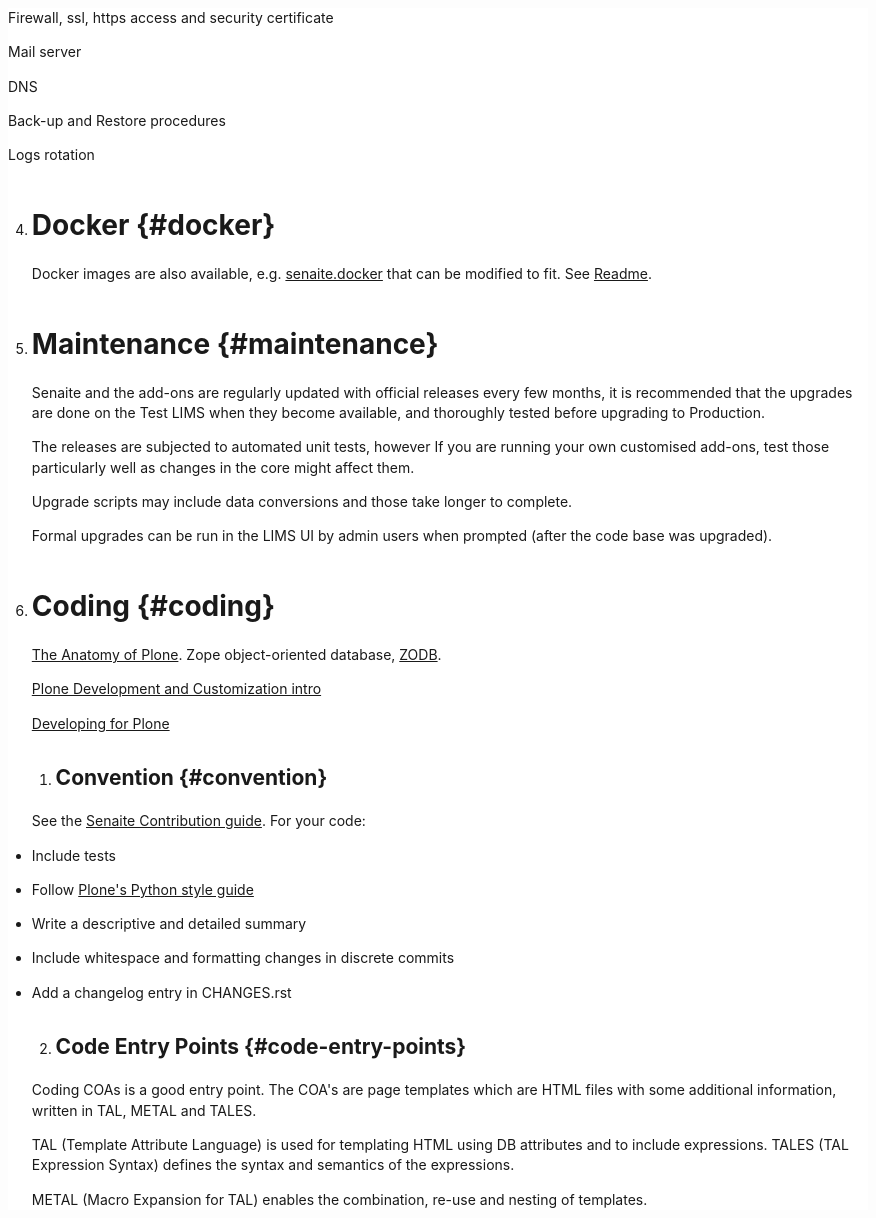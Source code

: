    Firewall, ssl, https access and security certificate

   Mail server

   DNS

   Back-up and Restore procedures 

   Logs rotation 

4. # Docker {#docker}

   Docker images are also available, e.g. [senaite.docker](https://github.com/senaite/senaite.docker) that can be modified to fit. See  [Readme](https://github.com/senaite/senaite.docker/blob/master/README.md).

5. # Maintenance {#maintenance}

   Senaite and the add-ons are regularly updated with official releases every few months, it is recommended that the upgrades are done on the Test LIMS when they become available, and thoroughly tested before upgrading to Production.

   The releases are subjected to automated unit tests, however If you are running your own customised add-ons, test those particularly well as changes in the core might affect them.

   Upgrade scripts may include data conversions and those take longer to complete. 

   Formal upgrades can be run in the LIMS UI by admin users when prompted (after the code base was upgraded).

6. # Coding  {#coding}

   [The Anatomy of Plone](https://training.plone.org/mastering-plone-5/anatomy.html#the-anatomy-of-plone). Zope object-oriented database, [ZODB](https://zodb.org/en/latest/).

   [Plone Development and Customization intro](https://2022.training.plone.org/index.html)

   [Developing for Plone](https://5.docs.plone.org/develop/index.html)

   1. ## Convention {#convention}

   See the [Senaite Contribution guide](https://github.com/senaite/senaite.core/blob/2.x/CONTRIBUTING.md). For your code:

* Include tests

* Follow [Plone's Python style guide](https://5.docs.plone.org/develop/styleguide/index.html)

* Write a descriptive and detailed summary

* Include whitespace and formatting changes in discrete commits

* Add a changelog entry in CHANGES.rst

  2. ## Code Entry Points {#code-entry-points}

  Coding COAs is a good entry point. The COA's are page templates which are HTML files with some additional information, written in TAL, METAL and TALES.

     TAL (Template Attribute Language) is used for templating HTML using DB attributes and to include expressions. TALES (TAL Expression Syntax) defines the syntax and semantics of the expressions.

     METAL (Macro Expansion for TAL) enables the combination, re-use and nesting of templates.
